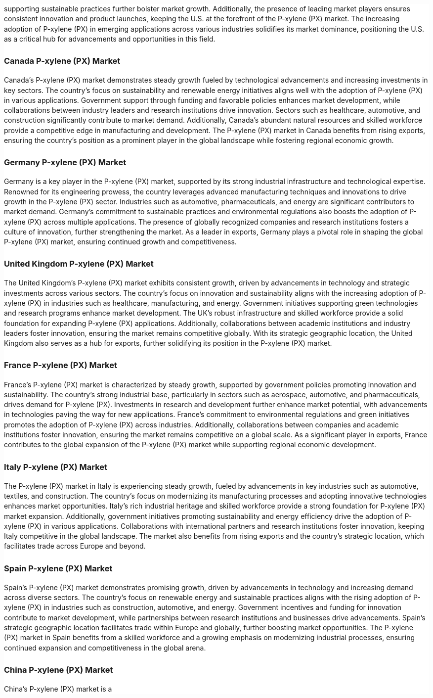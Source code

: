 supporting sustainable practices further bolster market growth. Additionally, the presence of leading market players ensures consistent innovation and product launches, keeping the U.S. at the forefront of the P-xylene (PX) market. The increasing adoption of P-xylene (PX) in emerging applications across various industries solidifies its market dominance, positioning the U.S. as a critical hub for advancements and opportunities in this field.</p><h3>Canada P-xylene (PX) Market</h3><p>Canada&rsquo;s P-xylene (PX) market demonstrates steady growth fueled by technological advancements and increasing investments in key sectors. The country&rsquo;s focus on sustainability and renewable energy initiatives aligns well with the adoption of P-xylene (PX) in various applications. Government support through funding and favorable policies enhances market development, while collaborations between industry leaders and research institutions drive innovation. Sectors such as healthcare, automotive, and construction significantly contribute to market demand. Additionally, Canada&rsquo;s abundant natural resources and skilled workforce provide a competitive edge in manufacturing and development. The P-xylene (PX) market in Canada benefits from rising exports, ensuring the country&rsquo;s position as a prominent player in the global landscape while fostering regional economic growth.</p><h3>Germany P-xylene (PX) Market</h3><p>Germany is a key player in the P-xylene (PX) market, supported by its strong industrial infrastructure and technological expertise. Renowned for its engineering prowess, the country leverages advanced manufacturing techniques and innovations to drive growth in the P-xylene (PX) sector. Industries such as automotive, pharmaceuticals, and energy are significant contributors to market demand. Germany&rsquo;s commitment to sustainable practices and environmental regulations also boosts the adoption of P-xylene (PX) across multiple applications. The presence of globally recognized companies and research institutions fosters a culture of innovation, further strengthening the market. As a leader in exports, Germany plays a pivotal role in shaping the global P-xylene (PX) market, ensuring continued growth and competitiveness.</p><h3>United Kingdom P-xylene (PX) Market</h3><p>The United Kingdom&rsquo;s P-xylene (PX) market exhibits consistent growth, driven by advancements in technology and strategic investments across various sectors. The country&rsquo;s focus on innovation and sustainability aligns with the increasing adoption of P-xylene (PX) in industries such as healthcare, manufacturing, and energy. Government initiatives supporting green technologies and research programs enhance market development. The UK&rsquo;s robust infrastructure and skilled workforce provide a solid foundation for expanding P-xylene (PX) applications. Additionally, collaborations between academic institutions and industry leaders foster innovation, ensuring the market remains competitive globally. With its strategic geographic location, the United Kingdom also serves as a hub for exports, further solidifying its position in the P-xylene (PX) market.</p><h3>France P-xylene (PX) Market</h3><p>France&rsquo;s P-xylene (PX) market is characterized by steady growth, supported by government policies promoting innovation and sustainability. The country&rsquo;s strong industrial base, particularly in sectors such as aerospace, automotive, and pharmaceuticals, drives demand for P-xylene (PX). Investments in research and development further enhance market potential, with advancements in technologies paving the way for new applications. France&rsquo;s commitment to environmental regulations and green initiatives promotes the adoption of P-xylene (PX) across industries. Additionally, collaborations between companies and academic institutions foster innovation, ensuring the market remains competitive on a global scale. As a significant player in exports, France contributes to the global expansion of the P-xylene (PX) market while supporting regional economic development.</p><h3>Italy P-xylene (PX) Market</h3><p>The P-xylene (PX) market in Italy is experiencing steady growth, fueled by advancements in key industries such as automotive, textiles, and construction. The country&rsquo;s focus on modernizing its manufacturing processes and adopting innovative technologies enhances market opportunities. Italy&rsquo;s rich industrial heritage and skilled workforce provide a strong foundation for P-xylene (PX) market expansion. Additionally, government initiatives promoting sustainability and energy efficiency drive the adoption of P-xylene (PX) in various applications. Collaborations with international partners and research institutions foster innovation, keeping Italy competitive in the global landscape. The market also benefits from rising exports and the country&rsquo;s strategic location, which facilitates trade across Europe and beyond.</p><h3>Spain P-xylene (PX) Market</h3><p>Spain&rsquo;s P-xylene (PX) market demonstrates promising growth, driven by advancements in technology and increasing demand across diverse sectors. The country&rsquo;s focus on renewable energy and sustainable practices aligns with the rising adoption of P-xylene (PX) in industries such as construction, automotive, and energy. Government incentives and funding for innovation contribute to market development, while partnerships between research institutions and businesses drive advancements. Spain&rsquo;s strategic geographic location facilitates trade within Europe and globally, further boosting market opportunities. The P-xylene (PX) market in Spain benefits from a skilled workforce and a growing emphasis on modernizing industrial processes, ensuring continued expansion and competitiveness in the global arena.</p><h3>China P-xylene (PX) Market</h3><p>China&rsquo;s P-xylene (PX) market is a